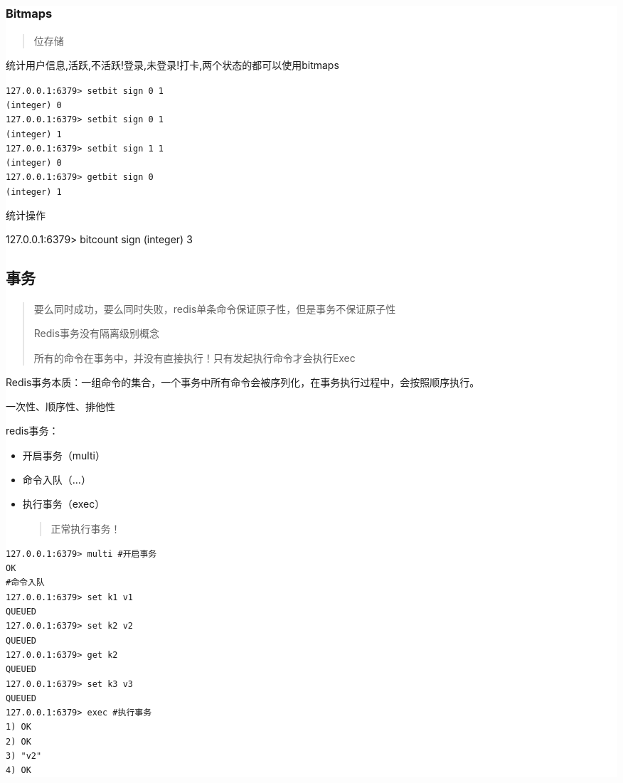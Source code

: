 ### Bitmaps

> 位存储

统计用户信息,活跃,不活跃!登录,未登录!打卡,两个状态的都可以使用bitmaps

 ```shell
127.0.0.1:6379> setbit sign 0 1 
(integer) 0
127.0.0.1:6379> setbit sign 0 1 
(integer) 1
127.0.0.1:6379> setbit sign 1 1
(integer) 0
127.0.0.1:6379> getbit sign 0
(integer) 1

 ```

统计操作

127.0.0.1:6379> bitcount sign 
(integer) 3



## 事务

> 要么同时成功，要么同时失败，redis单条命令保证原子性，但是事务不保证原子性
>
> Redis事务没有隔离级别概念
>
> 所有的命令在事务中，并没有直接执行！只有发起执行命令才会执行Exec

Redis事务本质：一组命令的集合，一个事务中所有命令会被序列化，在事务执行过程中，会按照顺序执行。

一次性、顺序性、排他性

redis事务：

 - 开启事务（multi）

 - 命令入队（...）

 - 执行事务（exec）

   > 正常执行事务！

```shell
127.0.0.1:6379> multi #开启事务
OK
#命令入队
127.0.0.1:6379> set k1 v1
QUEUED
127.0.0.1:6379> set k2 v2
QUEUED
127.0.0.1:6379> get k2
QUEUED
127.0.0.1:6379> set k3 v3
QUEUED
127.0.0.1:6379> exec #执行事务
1) OK
2) OK
3) "v2"
4) OK
```
